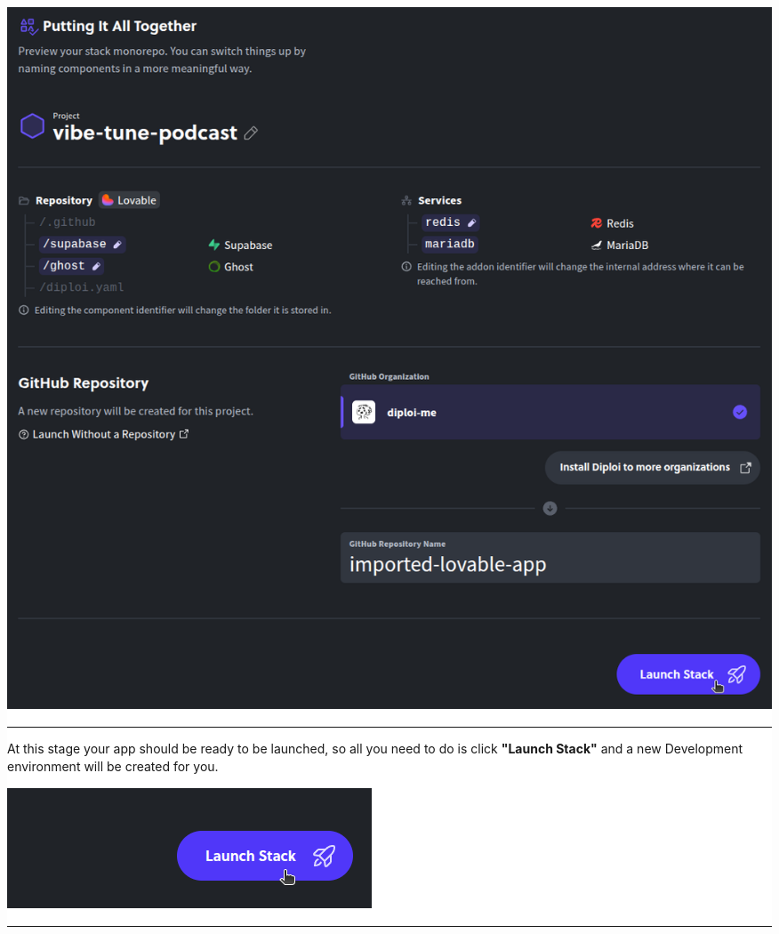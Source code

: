 ![Diploi stack customized for external public repositories](diploi-stack-customized-for-external-public-repositories.png)

---

At this stage your app should be ready to be launched, so all you need to do is click **"Launch Stack"** and a new Development environment will be created for you.

![Launch Stack](../../../images/blog/launch-project.png)

---